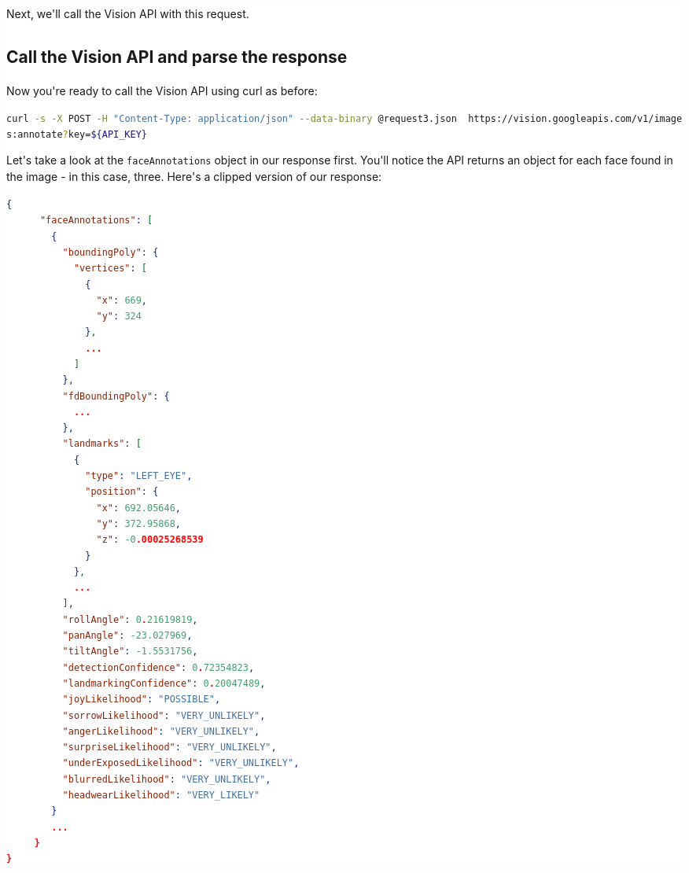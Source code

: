 Next, we'll call the Vision API with this request.

## Call the Vision API and parse the response

Now you're ready to call the Vision API using curl as before:

```bash
curl -s -X POST -H "Content-Type: application/json" --data-binary @request3.json  https://vision.googleapis.com/v1/images:annotate?key=${API_KEY}
```

Let's take a look at the `faceAnnotations` object in our response first. You'll notice the API returns an object for each face found in the image - in this case, three. Here's a clipped version of our response:

```json
{
      "faceAnnotations": [
        {
          "boundingPoly": {
            "vertices": [
              {
                "x": 669,
                "y": 324
              },
              ...
            ]
          },
          "fdBoundingPoly": {
            ...
          },
          "landmarks": [
            {
              "type": "LEFT_EYE",
              "position": {
                "x": 692.05646,
                "y": 372.95868,
                "z": -0.00025268539
              }
            },
            ...
          ],
          "rollAngle": 0.21619819,
          "panAngle": -23.027969,
          "tiltAngle": -1.5531756,
          "detectionConfidence": 0.72354823,
          "landmarkingConfidence": 0.20047489,
          "joyLikelihood": "POSSIBLE",
          "sorrowLikelihood": "VERY_UNLIKELY",
          "angerLikelihood": "VERY_UNLIKELY",
          "surpriseLikelihood": "VERY_UNLIKELY",
          "underExposedLikelihood": "VERY_UNLIKELY",
          "blurredLikelihood": "VERY_UNLIKELY",
          "headwearLikelihood": "VERY_LIKELY"
        }
        ...
     }
}
```
